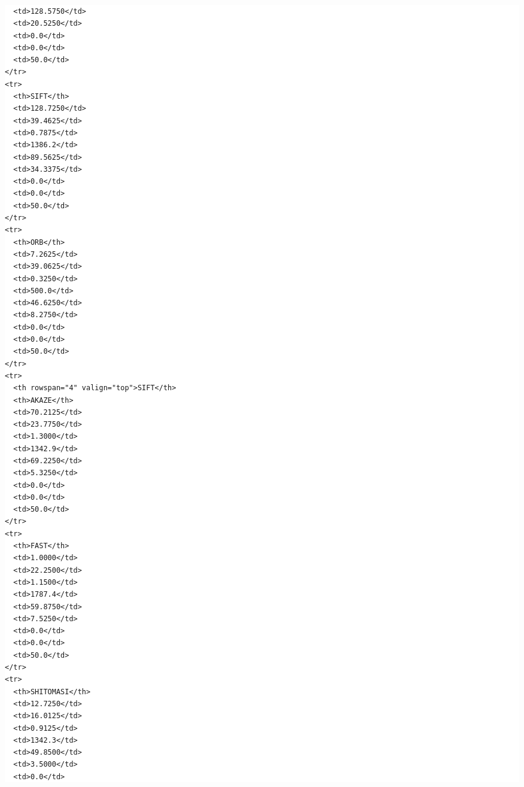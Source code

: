       <td>128.5750</td>
      <td>20.5250</td>
      <td>0.0</td>
      <td>0.0</td>
      <td>50.0</td>
    </tr>
    <tr>
      <th>SIFT</th>
      <td>128.7250</td>
      <td>39.4625</td>
      <td>0.7875</td>
      <td>1386.2</td>
      <td>89.5625</td>
      <td>34.3375</td>
      <td>0.0</td>
      <td>0.0</td>
      <td>50.0</td>
    </tr>
    <tr>
      <th>ORB</th>
      <td>7.2625</td>
      <td>39.0625</td>
      <td>0.3250</td>
      <td>500.0</td>
      <td>46.6250</td>
      <td>8.2750</td>
      <td>0.0</td>
      <td>0.0</td>
      <td>50.0</td>
    </tr>
    <tr>
      <th rowspan="4" valign="top">SIFT</th>
      <th>AKAZE</th>
      <td>70.2125</td>
      <td>23.7750</td>
      <td>1.3000</td>
      <td>1342.9</td>
      <td>69.2250</td>
      <td>5.3250</td>
      <td>0.0</td>
      <td>0.0</td>
      <td>50.0</td>
    </tr>
    <tr>
      <th>FAST</th>
      <td>1.0000</td>
      <td>22.2500</td>
      <td>1.1500</td>
      <td>1787.4</td>
      <td>59.8750</td>
      <td>7.5250</td>
      <td>0.0</td>
      <td>0.0</td>
      <td>50.0</td>
    </tr>
    <tr>
      <th>SHITOMASI</th>
      <td>12.7250</td>
      <td>16.0125</td>
      <td>0.9125</td>
      <td>1342.3</td>
      <td>49.8500</td>
      <td>3.5000</td>
      <td>0.0</td>